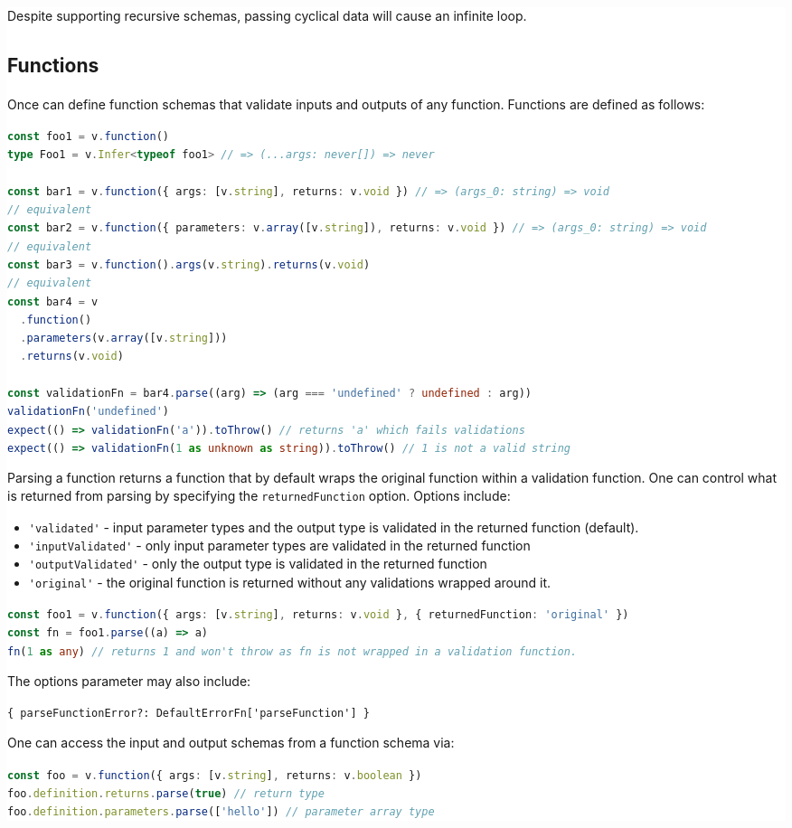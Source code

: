 Despite supporting recursive schemas, passing cyclical data will cause an infinite loop.

## Functions

Once can define function schemas that validate inputs and outputs of any function. Functions are defined as follows:

```typescript
const foo1 = v.function()
type Foo1 = v.Infer<typeof foo1> // => (...args: never[]) => never

const bar1 = v.function({ args: [v.string], returns: v.void }) // => (args_0: string) => void
// equivalent
const bar2 = v.function({ parameters: v.array([v.string]), returns: v.void }) // => (args_0: string) => void
// equivalent
const bar3 = v.function().args(v.string).returns(v.void)
// equivalent
const bar4 = v
  .function()
  .parameters(v.array([v.string]))
  .returns(v.void)

const validationFn = bar4.parse((arg) => (arg === 'undefined' ? undefined : arg))
validationFn('undefined')
expect(() => validationFn('a')).toThrow() // returns 'a' which fails validations
expect(() => validationFn(1 as unknown as string)).toThrow() // 1 is not a valid string
```

Parsing a function returns a function that by default wraps the original function within a validation function. One can control what is returned from parsing by specifying the `returnedFunction` option. Options include:

- `'validated'` - input parameter types and the output type is validated in the returned function (default).
- `'inputValidated'` - only input parameter types are validated in the returned function
- `'outputValidated'` - only the output type is validated in the returned function
- `'original'` - the original function is returned without any validations wrapped around it.

```typescript
const foo1 = v.function({ args: [v.string], returns: v.void }, { returnedFunction: 'original' })
const fn = foo1.parse((a) => a)
fn(1 as any) // returns 1 and won't throw as fn is not wrapped in a validation function.
```

The options parameter may also include:

`{ parseFunctionError?: DefaultErrorFn['parseFunction'] }`

One can access the input and output schemas from a function schema via:

```typescript
const foo = v.function({ args: [v.string], returns: v.boolean })
foo.definition.returns.parse(true) // return type
foo.definition.parameters.parse(['hello']) // parameter array type
```
